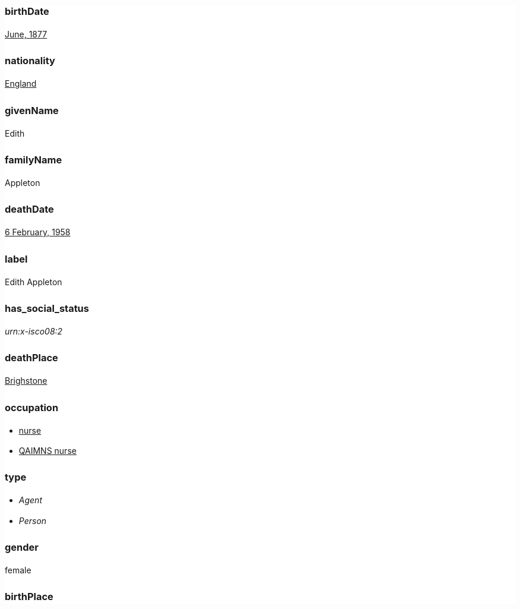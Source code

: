 ### birthDate


[June, 1877](#June-1877)

### nationality


[England](#England)

### givenName


Edith

### familyName


Appleton

### deathDate


[6 February, 1958](#6-February-1958)

### label


Edith Appleton

### has_social_status


*urn:x-isco08:2*

### deathPlace


[Brighstone](#Brighstone)

### occupation

 - [nurse](#nurse)

 - [QAIMNS nurse](#QAIMNS-nurse)

### type

 - *Agent*

 - *Person*

### gender


female

### birthPlace
